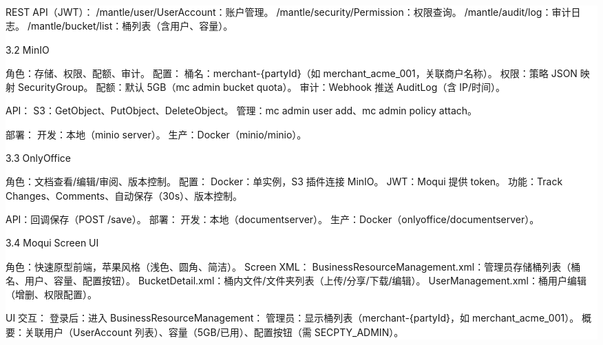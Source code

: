 
REST API（JWT）：
/mantle/user/UserAccount：账户管理。
/mantle/security/Permission：权限查询。
/mantle/audit/log：审计日志。
/mantle/bucket/list：桶列表（含用户、容量）。



3.2 MinIO

角色：存储、权限、配额、审计。
配置：
桶名：merchant-{partyId}（如 merchant_acme_001，关联商户名称）。
权限：策略 JSON 映射 SecurityGroup。
配额：默认 5GB（mc admin bucket quota）。
审计：Webhook 推送 AuditLog（含 IP/时间）。


API：
S3：GetObject、PutObject、DeleteObject。
管理：mc admin user add、mc admin policy attach。


部署：
开发：本地（minio server）。
生产：Docker（minio/minio）。



3.3 OnlyOffice

角色：文档查看/编辑/审阅、版本控制。
配置：
Docker：单实例，S3 插件连接 MinIO。
JWT：Moqui 提供 token。
功能：Track Changes、Comments、自动保存（30s）、版本控制。


API：回调保存（POST /save）。
部署：
开发：本地（documentserver）。
生产：Docker（onlyoffice/documentserver）。



3.4 Moqui Screen UI

角色：快速原型前端，苹果风格（浅色、圆角、简洁）。
Screen XML：
BusinessResourceManagement.xml：管理员存储桶列表（桶名、用户、容量、配置按钮）。
BucketDetail.xml：桶内文件/文件夹列表（上传/分享/下载/编辑）。
UserManagement.xml：桶用户编辑（增删、权限配置）。


UI 交互：
登录后：进入 BusinessResourceManagement：
管理员：显示桶列表（merchant-{partyId}，如 merchant_acme_001）。
概要：关联用户（UserAccount 列表）、容量（5GB/已用）、配置按钮（需 SECPTY_ADMIN）。

